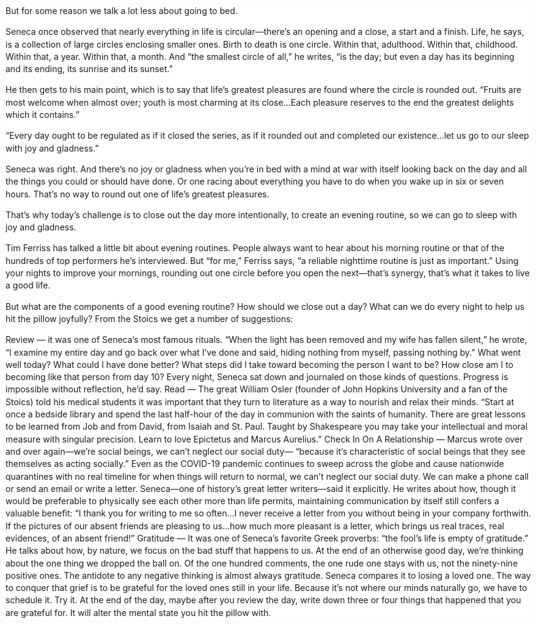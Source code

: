   
  But for some reason we talk a lot less about going to bed.
  
  
  Seneca once observed that nearly everything in life is circular—there’s an opening and a close, a start and a finish. Life, he says, is a collection of large circles enclosing smaller ones. Birth to death is one circle. Within that, adulthood. Within that, childhood. Within that, a year. Within that, a month. And “the smallest circle of all,” he writes, “is the day; but even a day has its beginning and its ending, its sunrise and its sunset.”
  
  
  He then gets to his main point, which is to say that life’s greatest pleasures are found where the circle is rounded out. “Fruits are most welcome when almost over; youth is most charming at its close…Each pleasure reserves to the end the greatest delights which it contains.” 
  
  
  “Every day ought to be regulated as if it closed the series, as if it rounded out and completed our existence…let us go to our sleep with joy and gladness.” 
  
  
  Seneca was right. And there’s no joy or gladness when you’re in bed with a mind at war with itself looking back on the day and all the things you could or should have done. Or one racing about everything you have to do when you wake up in six or seven hours. That’s no way to round out one of life’s greatest pleasures. 
  
  
  That’s why today’s challenge is to close out the day more intentionally, to create an evening routine, so we can go to sleep with joy and gladness.
  
  
  Tim Ferriss has talked a little bit about evening routines. People always want to hear about his morning routine or that of the hundreds of top performers he’s interviewed. But “for me,” Ferriss says, “a reliable nighttime routine is just as important.” Using your nights to improve your mornings, rounding out one circle before you open the next—that’s synergy, that’s what it takes to live a good life.
  
  
  But what are the components of a good evening routine? How should we close out a day? What can we do every night to help us hit the pillow joyfully? From the Stoics we get a number of suggestions:
  
  Review — it was one of Seneca’s most famous rituals. “When the light has been removed and my wife has fallen silent,” he wrote, “I examine my entire day and go back over what I’ve done and said, hiding nothing from myself, passing nothing by.” What went well today? What could I have done better? What steps did I take toward becoming the person I want to be? How close am I to becoming like that person from day 10? Every night, Seneca sat down and journaled on those kinds of questions. Progress is impossible without reflection, he’d say.
  Read — The great William Osler (founder of John Hopkins University and a fan of the Stoics) told his medical students it was important that they turn to literature as a way to nourish and relax their minds. “Start at once a bedside library and spend the last half-hour of the day in communion with the saints of humanity. There are great lessons to be learned from Job and from David, from Isaiah and St. Paul. Taught by Shakespeare you may take your intellectual and moral measure with singular precision. Learn to love Epictetus and Marcus Aurelius.”
  Check In On A Relationship — Marcus wrote over and over again—we’re social beings, we can’t neglect our social duty— “because it’s characteristic of social beings that they see themselves as acting socially.” Even as the COVID-19 pandemic continues to sweep across the globe and cause nationwide quarantines with no real timeline for when things will return to normal, we can’t neglect our social duty. We can make a phone call or send an email or write a letter. Seneca—one of history’s great letter writers—said it explicitly. He writes about how, though it would be preferable to physically see each other more than life permits, maintaining communication by itself still confers a valuable benefit: “I thank you for writing to me so often…I never receive a letter from you without being in your company forthwith. If the pictures of our absent friends are pleasing to us…how much more pleasant is a letter, which brings us real traces, real evidences, of an absent friend!” 
  Gratitude — It was one of Seneca’s favorite Greek proverbs: “the fool’s life is empty of gratitude.” He talks about how, by nature, we focus on the bad stuff that happens to us. At the end of an otherwise good day, we’re thinking about the one thing we dropped the ball on. Of the one hundred comments, the one rude one stays with us, not the ninety-nine positive ones. The antidote to any negative thinking is almost always gratitude. Seneca compares it to losing a loved one. The way to conquer that grief is to be grateful for the loved ones still in your life. Because it’s not where our minds naturally go, we have to schedule it. Try it. At the end of the day, maybe after you review the day, write down three or four things that happened that you are grateful for. It will alter the mental state you hit the pillow with.